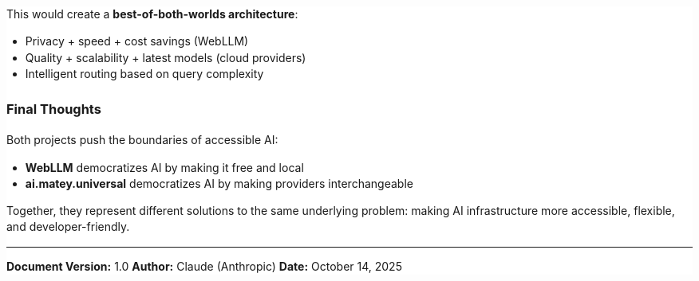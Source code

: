 This would create a **best-of-both-worlds architecture**:
- Privacy + speed + cost savings (WebLLM)
- Quality + scalability + latest models (cloud providers)
- Intelligent routing based on query complexity

### Final Thoughts

Both projects push the boundaries of accessible AI:

- **WebLLM** democratizes AI by making it free and local
- **ai.matey.universal** democratizes AI by making providers interchangeable

Together, they represent different solutions to the same underlying problem: making AI infrastructure more accessible, flexible, and developer-friendly.

---

**Document Version:** 1.0
**Author:** Claude (Anthropic)
**Date:** October 14, 2025
